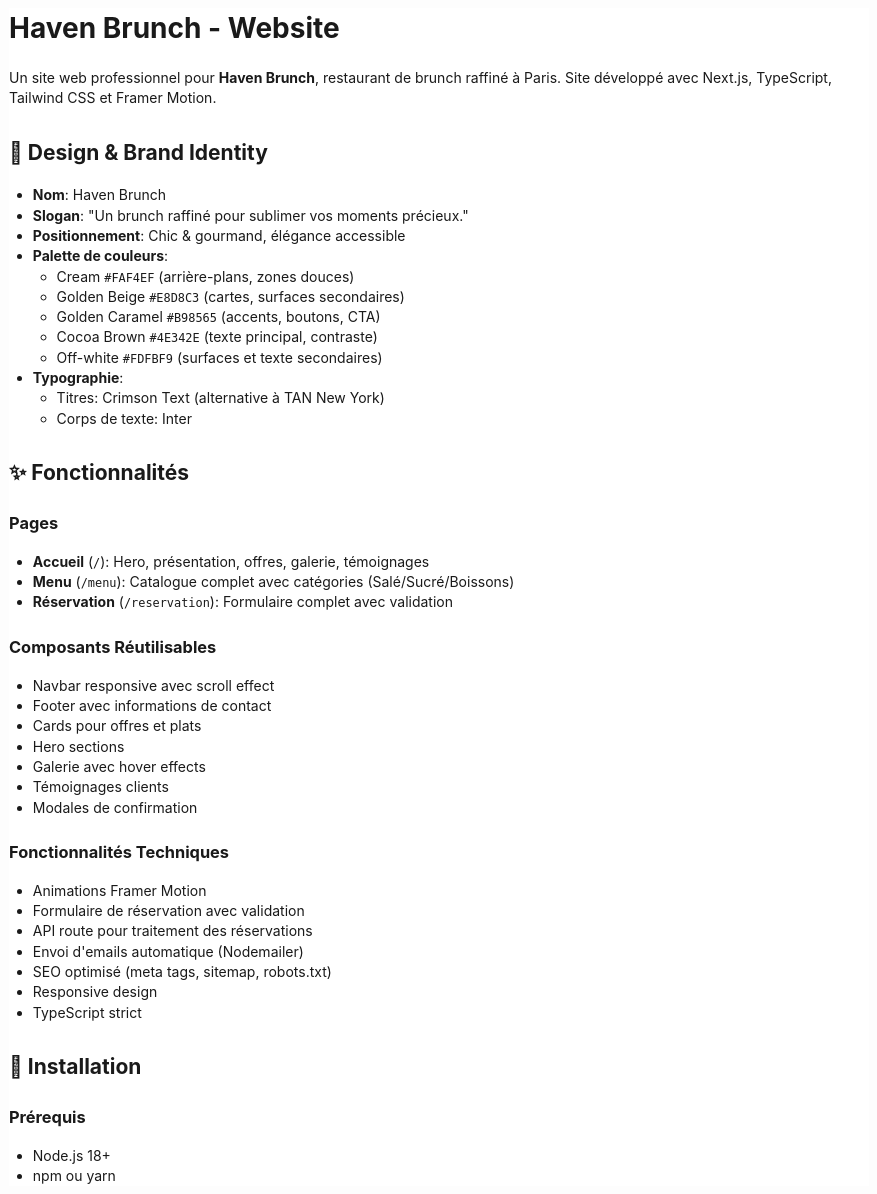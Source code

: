# Haven Brunch - Website

Un site web professionnel pour **Haven Brunch**, restaurant de brunch raffiné à Paris. Site développé avec Next.js, TypeScript, Tailwind CSS et Framer Motion.

## 🎨 Design & Brand Identity

- **Nom**: Haven Brunch
- **Slogan**: "Un brunch raffiné pour sublimer vos moments précieux."
- **Positionnement**: Chic & gourmand, élégance accessible
- **Palette de couleurs**:
  - Cream `#FAF4EF` (arrière-plans, zones douces)
  - Golden Beige `#E8D8C3` (cartes, surfaces secondaires)
  - Golden Caramel `#B98565` (accents, boutons, CTA)
  - Cocoa Brown `#4E342E` (texte principal, contraste)
  - Off-white `#FDFBF9` (surfaces et texte secondaires)
- **Typographie**:
  - Titres: Crimson Text (alternative à TAN New York)
  - Corps de texte: Inter

## ✨ Fonctionnalités

### Pages
- **Accueil** (`/`): Hero, présentation, offres, galerie, témoignages
- **Menu** (`/menu`): Catalogue complet avec catégories (Salé/Sucré/Boissons)
- **Réservation** (`/reservation`): Formulaire complet avec validation

### Composants Réutilisables
- Navbar responsive avec scroll effect
- Footer avec informations de contact
- Cards pour offres et plats
- Hero sections
- Galerie avec hover effects
- Témoignages clients
- Modales de confirmation

### Fonctionnalités Techniques
- Animations Framer Motion
- Formulaire de réservation avec validation
- API route pour traitement des réservations
- Envoi d'emails automatique (Nodemailer)
- SEO optimisé (meta tags, sitemap, robots.txt)
- Responsive design
- TypeScript strict

## 🚀 Installation

### Prérequis
- Node.js 18+ 
- npm ou yarn
